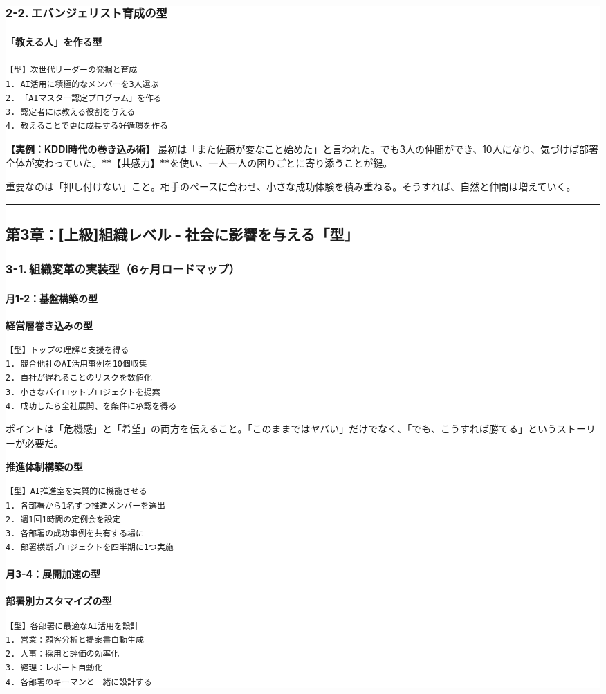 ### 2-2. エバンジェリスト育成の型

#### 「教える人」を作る型

```
【型】次世代リーダーの発掘と育成
1. AI活用に積極的なメンバーを3人選ぶ
2. 「AIマスター認定プログラム」を作る
3. 認定者には教える役割を与える
4. 教えることで更に成長する好循環を作る
```

**【実例：KDDI時代の巻き込み術】**
最初は「また佐藤が変なこと始めた」と言われた。でも3人の仲間ができ、10人になり、気づけば部署全体が変わっていた。**【共感力】**を使い、一人一人の困りごとに寄り添うことが鍵。

重要なのは「押し付けない」こと。相手のペースに合わせ、小さな成功体験を積み重ねる。そうすれば、自然と仲間は増えていく。

---

## 第3章：[上級]組織レベル - 社会に影響を与える「型」

### 3-1. 組織変革の実装型（6ヶ月ロードマップ）

#### 月1-2：基盤構築の型

**経営層巻き込みの型**
```
【型】トップの理解と支援を得る
1. 競合他社のAI活用事例を10個収集
2. 自社が遅れることのリスクを数値化
3. 小さなパイロットプロジェクトを提案
4. 成功したら全社展開、を条件に承認を得る
```

ポイントは「危機感」と「希望」の両方を伝えること。「このままではヤバい」だけでなく、「でも、こうすれば勝てる」というストーリーが必要だ。

**推進体制構築の型**
```
【型】AI推進室を実質的に機能させる
1. 各部署から1名ずつ推進メンバーを選出
2. 週1回1時間の定例会を設定
3. 各部署の成功事例を共有する場に
4. 部署横断プロジェクトを四半期に1つ実施
```

#### 月3-4：展開加速の型

**部署別カスタマイズの型**
```
【型】各部署に最適なAI活用を設計
1. 営業：顧客分析と提案書自動生成
2. 人事：採用と評価の効率化
3. 経理：レポート自動化
4. 各部署のキーマンと一緒に設計する
```
